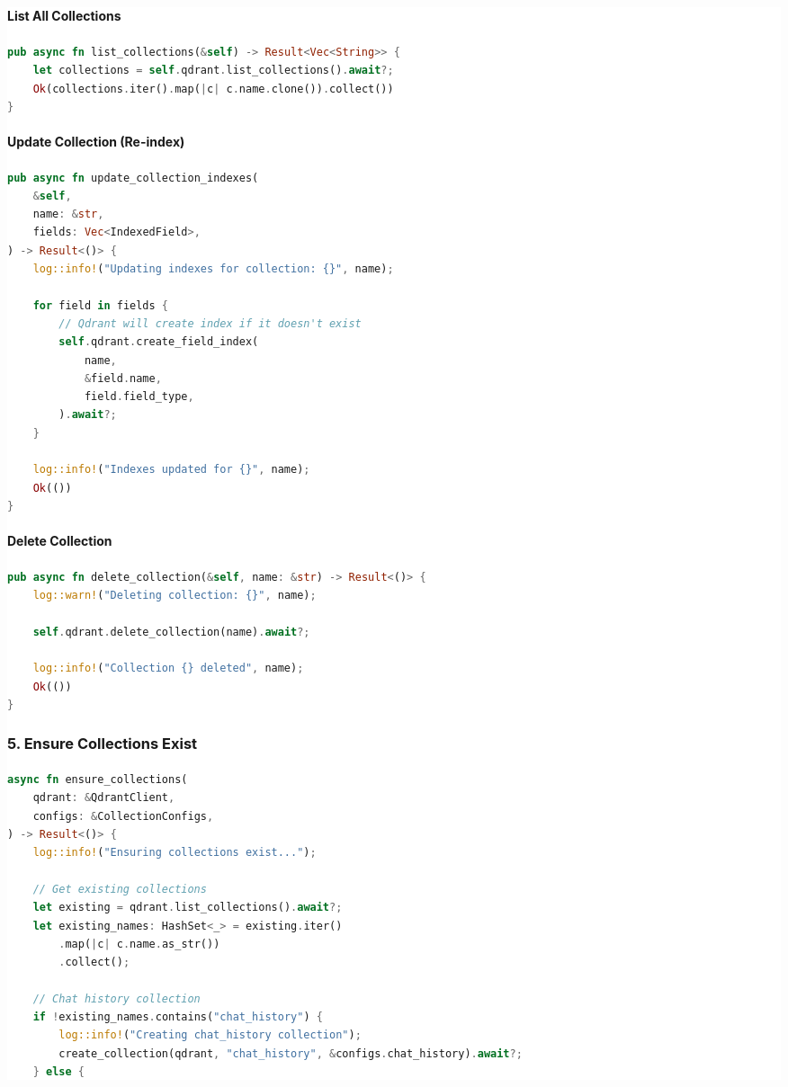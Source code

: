 #### List All Collections

```rust
pub async fn list_collections(&self) -> Result<Vec<String>> {
    let collections = self.qdrant.list_collections().await?;
    Ok(collections.iter().map(|c| c.name.clone()).collect())
}
```

#### Update Collection (Re-index)

```rust
pub async fn update_collection_indexes(
    &self,
    name: &str,
    fields: Vec<IndexedField>,
) -> Result<()> {
    log::info!("Updating indexes for collection: {}", name);

    for field in fields {
        // Qdrant will create index if it doesn't exist
        self.qdrant.create_field_index(
            name,
            &field.name,
            field.field_type,
        ).await?;
    }

    log::info!("Indexes updated for {}", name);
    Ok(())
}
```

#### Delete Collection

```rust
pub async fn delete_collection(&self, name: &str) -> Result<()> {
    log::warn!("Deleting collection: {}", name);

    self.qdrant.delete_collection(name).await?;

    log::info!("Collection {} deleted", name);
    Ok(())
}
```

### 5. Ensure Collections Exist

```rust
async fn ensure_collections(
    qdrant: &QdrantClient,
    configs: &CollectionConfigs,
) -> Result<()> {
    log::info!("Ensuring collections exist...");

    // Get existing collections
    let existing = qdrant.list_collections().await?;
    let existing_names: HashSet<_> = existing.iter()
        .map(|c| c.name.as_str())
        .collect();

    // Chat history collection
    if !existing_names.contains("chat_history") {
        log::info!("Creating chat_history collection");
        create_collection(qdrant, "chat_history", &configs.chat_history).await?;
    } else {
```